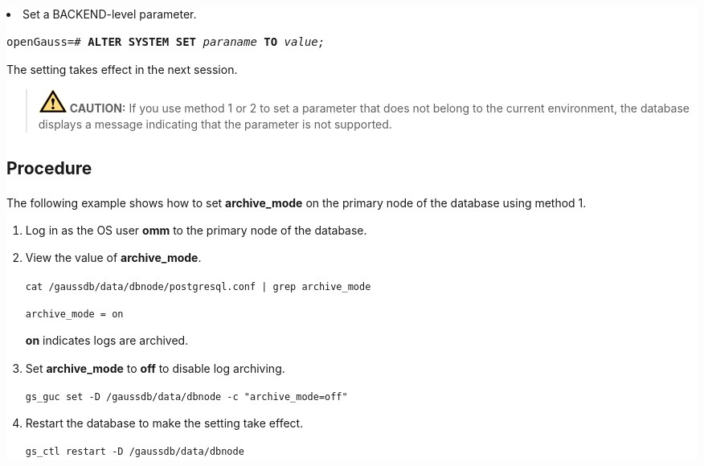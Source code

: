 </li><li>Set a BACKEND-level parameter.<a name="en-us_topic_0283137176_screen7849113162111"></a><a name="en-us_topic_0283137176_screen7849113162111"></a><pre class="screen" codetype="Sql" id="en-us_topic_0283137176_screen7849113162111"><span id="en-us_topic_0283137176_text985071310210"><a name="en-us_topic_0283137176_text985071310210"></a><a name="en-us_topic_0283137176_text985071310210"></a>openGauss=# </span><strong id="en-us_topic_0283137176_b590515018223"><a name="en-us_topic_0283137176_b590515018223"></a><a name="en-us_topic_0283137176_b590515018223"></a>ALTER SYSTEM SET </strong><em id="en-us_topic_0283137176_i179053505224"><a name="en-us_topic_0283137176_i179053505224"></a><a name="en-us_topic_0283137176_i179053505224"></a>paraname </em><strong id="en-us_topic_0283137176_b12905185013226"><a name="en-us_topic_0283137176_b12905185013226"></a><a name="en-us_topic_0283137176_b12905185013226"></a>TO </strong><em id="en-us_topic_0283137176_i6905195062219"><a name="en-us_topic_0283137176_i6905195062219"></a><a name="en-us_topic_0283137176_i6905195062219"></a>value;</em></pre>
<p id="en-us_topic_0283137176_p13971345219"><a name="en-us_topic_0283137176_p13971345219"></a><a name="en-us_topic_0283137176_p13971345219"></a>The setting takes effect in the next session.</p>
</li></ul>
</td>
</tr>
</tbody>
</table>

>![](public_sys-resources/icon-caution.gif) **CAUTION:** 
>If you use method 1 or 2 to set a parameter that does not belong to the current environment, the database displays a message indicating that the parameter is not supported.

## Procedure<a name="en-us_topic_0283137176_en-us_topic_0237121562_en-us_topic_0059777490_s049438204a0941efb4b85981fb594e7c"></a>

The following example shows how to set  **archive\_mode**  on the primary node of the database using method 1.

1.  Log in as the OS user  **omm**  to the primary node of the database.
2.  View the value of  **archive\_mode**.

    ```
    cat /gaussdb/data/dbnode/postgresql.conf | grep archive_mode
    ```

    ```
    archive_mode = on
    ```

    **on**  indicates logs are archived.

3.  Set  **archive\_mode**  to  **off**  to disable log archiving.

    ```
    gs_guc set -D /gaussdb/data/dbnode -c "archive_mode=off"
    ```

4.  Restart the database to make the setting take effect.

    ```
    gs_ctl restart -D /gaussdb/data/dbnode
    ```
